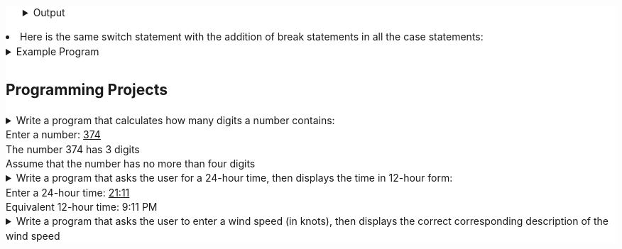 <ul>
  <details><summary>Output</summary></details>
  </ul>  
</details>
  </li>    
  <li>
    <a>Here is the same switch statement with the addition of break statements in all the case statements:</a> 
    <details>
      <summary>Example Program</summary>

```c
#include <stdio.h>

int main()
{
    //variable declaration and initialization
    int number = 3;
    
    //switch statement to evaluate the number
    switch (number)
    {
        case 4: printf("Excellent\n"); break;
        case 3: printf("Very good\n"); break;
        case 2: printf("Good\n"); break;
        case 1: printf("Satisfactory\n"); break;
        case 0: printf("Failed\n"); break;
        default: printf("Invalid input\n");    
    }
    
    return 0;
}    
```
<ul>  
  <details><summary>Output</summary></details>
  </ul>  
</details>
  </li>  
</ul>    

## Programming Projects
<details><summary>Write a program that calculates how many digits a number contains:<br />
  Enter a number: <u>374</u><br />
  The number 374 has 3 digits<br />
  Assume that the number has no more than four digits</summary></details>

<details><summary>Write a program that asks the user for a 24-hour time, then displays the time in 12-hour form:<br />
  Enter a 24-hour time: <u>21:11</u><br />
  Equivalent 12-hour time: 9:11 PM</summary></details>

<details><summary>Write a program that asks the user to enter a wind speed (in knots), then displays the correct corresponding description of the wind speed</summary></details>
